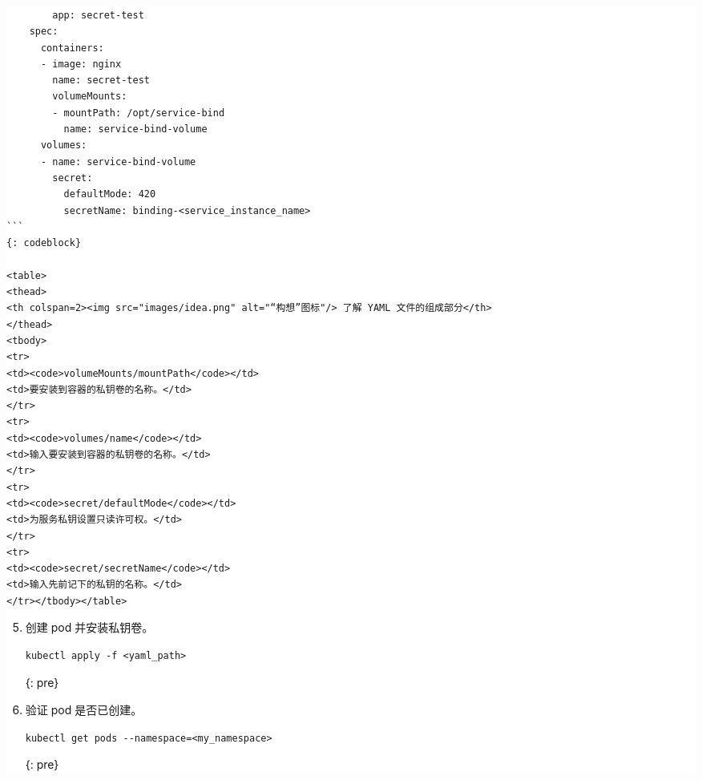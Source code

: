             app: secret-test
        spec:
          containers:
          - image: nginx
            name: secret-test
            volumeMounts:
            - mountPath: /opt/service-bind
              name: service-bind-volume
          volumes:
          - name: service-bind-volume
            secret:
              defaultMode: 420
              secretName: binding-<service_instance_name>
    ```
    {: codeblock}

    <table>
    <thead>
    <th colspan=2><img src="images/idea.png" alt="“构想”图标"/> 了解 YAML 文件的组成部分</th>
    </thead>
    <tbody>
    <tr>
    <td><code>volumeMounts/mountPath</code></td>
    <td>要安装到容器的私钥卷的名称。</td>
    </tr>
    <tr>
    <td><code>volumes/name</code></td>
    <td>输入要安装到容器的私钥卷的名称。</td>
    </tr>
    <tr>
    <td><code>secret/defaultMode</code></td>
    <td>为服务私钥设置只读许可权。</td>
    </tr>
    <tr>
    <td><code>secret/secretName</code></td>
    <td>输入先前记下的私钥的名称。</td>
    </tr></tbody></table>

5.  创建 pod 并安装私钥卷。

    ```
    kubectl apply -f <yaml_path>
    ```
    {: pre}

6.  验证 pod 是否已创建。

    ```
    kubectl get pods --namespace=<my_namespace>
    ```
    {: pre}
